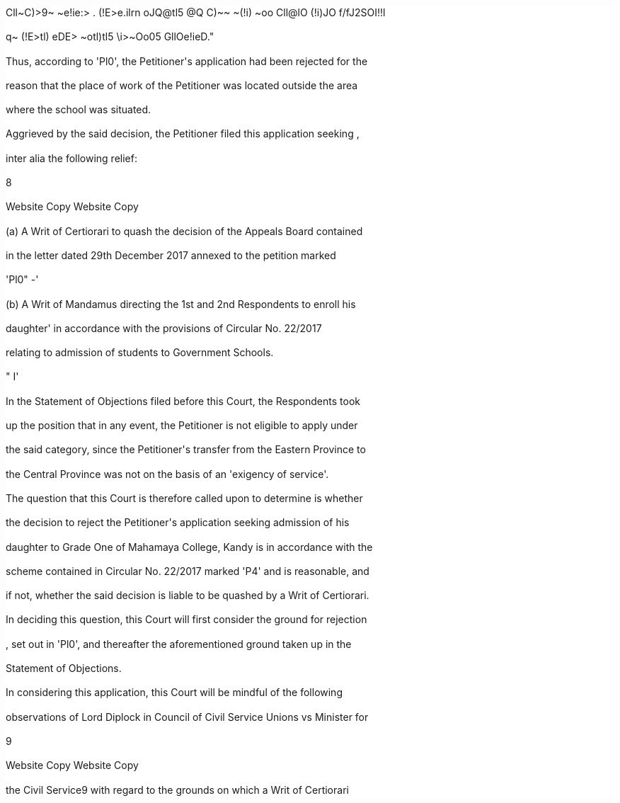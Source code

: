 Cll~C\)>9~ ~e!ie:> . (!E>e.ilrn oJQ@tl5 @Q C\)~~ ~(!i) ~oo Cll@lO (!i)JO f/fJ2SOI!!l

q~ (!E>tl) eDE> ~otl)tl5 \i>~Oo05 GllOe!ieD."

Thus, according to 'Pl0', the Petitioner's application had been rejected for the

reason that the place of work of the Petitioner was located outside the area

where the school was situated.

Aggrieved by the said decision, the Petitioner filed this application seeking ,

inter alia the following relief:

8

Website Copy Website Copy

(a) A Writ of Certiorari to quash the decision of the Appeals Board contained

in the letter dated 29th December 2017 annexed to the petition marked

'Pl0" -'

(b) A Writ of Mandamus directing the 1st and 2nd Respondents to enroll his

daughter' in accordance with the provisions of Circular No. 22/2017

relating to admission of students to Government Schools.

" I'

In the Statement of Objections filed before this Court, the Respondents took

up the position that in any event, the Petitioner is not eligible to apply under

the said category, since the Petitioner's transfer from the Eastern Province to

the Central Province was not on the basis of an 'exigency of service'.

The question that this Court is therefore called upon to determine is whether

the decision to reject the Petitioner's application seeking admission of his

daughter to Grade One of Mahamaya College, Kandy is in accordance with the

scheme contained in Circular No. 22/2017 marked 'P4' and is reasonable, and

if not, whether the said decision is liable to be quashed by a Writ of Certiorari.

In deciding this question, this Court will first consider the ground for rejection

, set out in 'Pl0', and thereafter the aforementioned ground taken up in the

Statement of Objections.

In considering this application, this Court will be mindful of the following

observations of Lord Diplock in Council of Civil Service Unions vs Minister for

9

Website Copy Website Copy

the Civil Service9 with regard to the grounds on which a Writ of Certiorari
